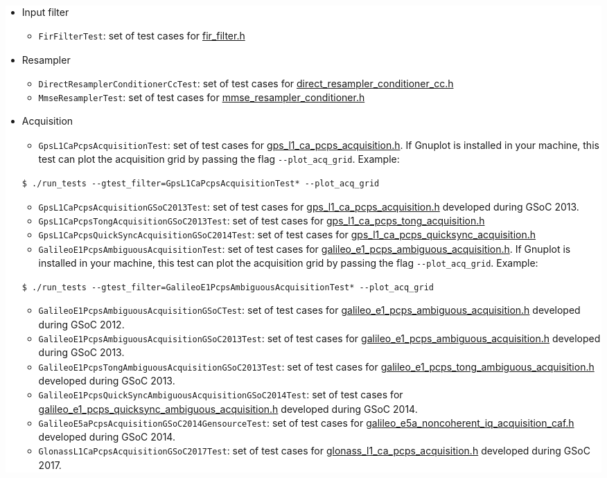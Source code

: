  * Input filter
   - `FirFilterTest`: set of test cases for [fir_filter.h](https://github.com/gnss-sdr/gnss-sdr/blob/next/src/algorithms/input_filter/adapters/fir_filter.h)

 * Resampler
      - `DirectResamplerConditionerCcTest`: set of test cases for [direct_resampler_conditioner_cc.h](https://github.com/gnss-sdr/gnss-sdr/blob/next/src/algorithms/resampler/gnuradio_blocks/direct_resampler_conditioner_cc.h)
      - `MmseResamplerTest`: set of test cases for [mmse_resampler_conditioner.h](https://github.com/gnss-sdr/gnss-sdr/blob/next/src/algorithms/resampler/adapters/mmse_resampler_conditioner.h)

 * Acquisition
      - `GpsL1CaPcpsAcquisitionTest`: set of test cases for [gps_l1_ca_pcps_acquisition.h](https://github.com/gnss-sdr/gnss-sdr/blob/next/src/algorithms/acquisition/adapters/gps_l1_ca_pcps_acquisition.h). If Gnuplot is installed in your machine, this test can plot the acquisition grid by passing the flag `--plot_acq_grid`. Example:
      ```console
      $ ./run_tests --gtest_filter=GpsL1CaPcpsAcquisitionTest* --plot_acq_grid
      ```
      - `GpsL1CaPcpsAcquisitionGSoC2013Test`: set of test cases for [gps_l1_ca_pcps_acquisition.h](https://github.com/gnss-sdr/gnss-sdr/blob/next/src/algorithms/acquisition/adapters/gps_l1_ca_pcps_acquisition.h) developed during GSoC 2013.
      - `GpsL1CaPcpsTongAcquisitionGSoC2013Test`: set of test cases for [gps_l1_ca_pcps_tong_acquisition.h](https://github.com/gnss-sdr/gnss-sdr/blob/next/src/algorithms/acquisition/adapters/gps_l1_ca_pcps_tong_acquisition.h)
      - `GpsL1CaPcpsQuickSyncAcquisitionGSoC2014Test`: set of test cases for [gps_l1_ca_pcps_quicksync_acquisition.h](https://github.com/gnss-sdr/gnss-sdr/blob/next/src/algorithms/acquisition/adapters/gps_l1_ca_pcps_quicksync_acquisition.h)
      - `GalileoE1PcpsAmbiguousAcquisitionTest`: set of test cases for [galileo_e1_pcps_ambiguous_acquisition.h](https://github.com/gnss-sdr/gnss-sdr/blob/next/src/algorithms/acquisition/adapters/galileo_e1_pcps_ambiguous_acquisition.h). If Gnuplot is installed in your machine, this test can plot the acquisition grid by passing the flag `--plot_acq_grid`. Example:
      ```console
      $ ./run_tests --gtest_filter=GalileoE1PcpsAmbiguousAcquisitionTest* --plot_acq_grid
      ```
      - `GalileoE1PcpsAmbiguousAcquisitionGSoCTest`: set of test cases for [galileo_e1_pcps_ambiguous_acquisition.h](https://github.com/gnss-sdr/gnss-sdr/blob/next/src/algorithms/acquisition/adapters/galileo_e1_pcps_ambiguous_acquisition.h) developed during GSoC 2012.
      - `GalileoE1PcpsAmbiguousAcquisitionGSoC2013Test`: set of test cases for [galileo_e1_pcps_ambiguous_acquisition.h](https://github.com/gnss-sdr/gnss-sdr/blob/next/src/algorithms/acquisition/adapters/galileo_e1_pcps_ambiguous_acquisition.h) developed during GSoC 2013.
      - `GalileoE1PcpsTongAmbiguousAcquisitionGSoC2013Test`: set of test cases for [galileo_e1_pcps_tong_ambiguous_acquisition.h](https://github.com/gnss-sdr/gnss-sdr/blob/next/src/algorithms/acquisition/adapters/galileo_e1_pcps_tong_ambiguous_acquisition.h) developed during GSoC 2013.
      - `GalileoE1PcpsQuickSyncAmbiguousAcquisitionGSoC2014Test`: set of test cases for [galileo_e1_pcps_quicksync_ambiguous_acquisition.h](https://github.com/gnss-sdr/gnss-sdr/blob/next/src/algorithms/acquisition/adapters/galileo_e1_pcps_quicksync_ambiguous_acquisition.h) developed during GSoC 2014.
      - `GalileoE5aPcpsAcquisitionGSoC2014GensourceTest`: set of test cases for [galileo_e5a_noncoherent_iq_acquisition_caf.h](https://github.com/gnss-sdr/gnss-sdr/blob/next/src/algorithms/acquisition/adapters/galileo_e5a_noncoherent_iq_acquisition_caf.h) developed during GSoC 2014.
      - `GlonassL1CaPcpsAcquisitionGSoC2017Test`: set of test cases for [glonass_l1_ca_pcps_acquisition.h](https://github.com/gnss-sdr/gnss-sdr/blob/next/src/algorithms/acquisition/adapters/glonass_l1_ca_pcps_acquisition.h) developed during GSoC 2017.
